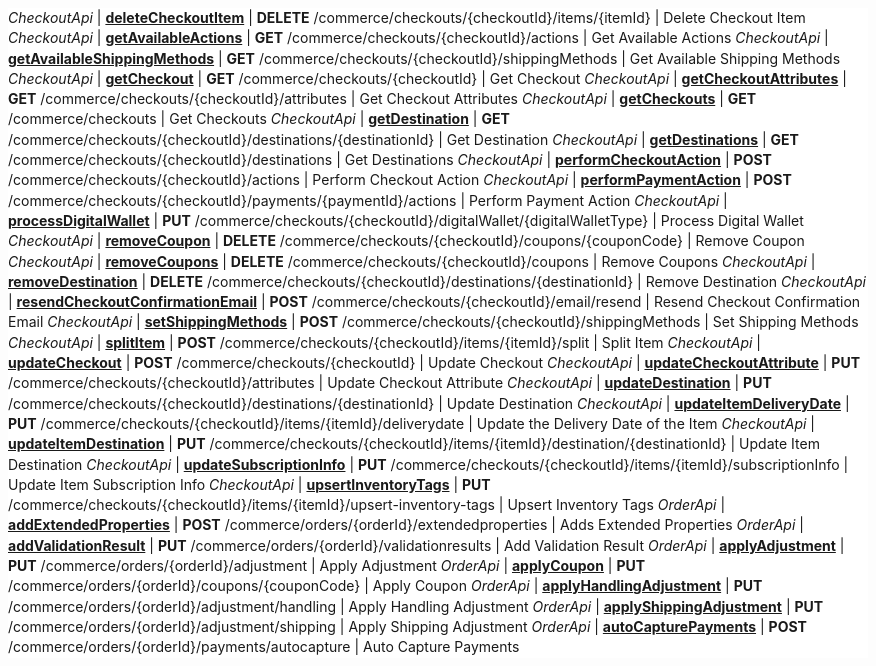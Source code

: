 *CheckoutApi* | [**deleteCheckoutItem**](docs/CheckoutApi.md#deleteCheckoutItem) | **DELETE** /commerce/checkouts/{checkoutId}/items/{itemId} | Delete Checkout Item
*CheckoutApi* | [**getAvailableActions**](docs/CheckoutApi.md#getAvailableActions) | **GET** /commerce/checkouts/{checkoutId}/actions | Get Available Actions
*CheckoutApi* | [**getAvailableShippingMethods**](docs/CheckoutApi.md#getAvailableShippingMethods) | **GET** /commerce/checkouts/{checkoutId}/shippingMethods | Get Available Shipping Methods
*CheckoutApi* | [**getCheckout**](docs/CheckoutApi.md#getCheckout) | **GET** /commerce/checkouts/{checkoutId} | Get Checkout
*CheckoutApi* | [**getCheckoutAttributes**](docs/CheckoutApi.md#getCheckoutAttributes) | **GET** /commerce/checkouts/{checkoutId}/attributes | Get Checkout Attributes
*CheckoutApi* | [**getCheckouts**](docs/CheckoutApi.md#getCheckouts) | **GET** /commerce/checkouts | Get Checkouts
*CheckoutApi* | [**getDestination**](docs/CheckoutApi.md#getDestination) | **GET** /commerce/checkouts/{checkoutId}/destinations/{destinationId} | Get Destination
*CheckoutApi* | [**getDestinations**](docs/CheckoutApi.md#getDestinations) | **GET** /commerce/checkouts/{checkoutId}/destinations | Get Destinations
*CheckoutApi* | [**performCheckoutAction**](docs/CheckoutApi.md#performCheckoutAction) | **POST** /commerce/checkouts/{checkoutId}/actions | Perform Checkout Action
*CheckoutApi* | [**performPaymentAction**](docs/CheckoutApi.md#performPaymentAction) | **POST** /commerce/checkouts/{checkoutId}/payments/{paymentId}/actions | Perform Payment Action
*CheckoutApi* | [**processDigitalWallet**](docs/CheckoutApi.md#processDigitalWallet) | **PUT** /commerce/checkouts/{checkoutId}/digitalWallet/{digitalWalletType} | Process Digital Wallet
*CheckoutApi* | [**removeCoupon**](docs/CheckoutApi.md#removeCoupon) | **DELETE** /commerce/checkouts/{checkoutId}/coupons/{couponCode} | Remove Coupon
*CheckoutApi* | [**removeCoupons**](docs/CheckoutApi.md#removeCoupons) | **DELETE** /commerce/checkouts/{checkoutId}/coupons | Remove Coupons
*CheckoutApi* | [**removeDestination**](docs/CheckoutApi.md#removeDestination) | **DELETE** /commerce/checkouts/{checkoutId}/destinations/{destinationId} | Remove Destination
*CheckoutApi* | [**resendCheckoutConfirmationEmail**](docs/CheckoutApi.md#resendCheckoutConfirmationEmail) | **POST** /commerce/checkouts/{checkoutId}/email/resend | Resend Checkout Confirmation Email
*CheckoutApi* | [**setShippingMethods**](docs/CheckoutApi.md#setShippingMethods) | **POST** /commerce/checkouts/{checkoutId}/shippingMethods | Set Shipping Methods
*CheckoutApi* | [**splitItem**](docs/CheckoutApi.md#splitItem) | **POST** /commerce/checkouts/{checkoutId}/items/{itemId}/split | Split Item
*CheckoutApi* | [**updateCheckout**](docs/CheckoutApi.md#updateCheckout) | **POST** /commerce/checkouts/{checkoutId} | Update Checkout
*CheckoutApi* | [**updateCheckoutAttribute**](docs/CheckoutApi.md#updateCheckoutAttribute) | **PUT** /commerce/checkouts/{checkoutId}/attributes | Update Checkout Attribute
*CheckoutApi* | [**updateDestination**](docs/CheckoutApi.md#updateDestination) | **PUT** /commerce/checkouts/{checkoutId}/destinations/{destinationId} | Update Destination
*CheckoutApi* | [**updateItemDeliveryDate**](docs/CheckoutApi.md#updateItemDeliveryDate) | **PUT** /commerce/checkouts/{checkoutId}/items/{itemId}/deliverydate | Update the Delivery Date of the Item
*CheckoutApi* | [**updateItemDestination**](docs/CheckoutApi.md#updateItemDestination) | **PUT** /commerce/checkouts/{checkoutId}/items/{itemId}/destination/{destinationId} | Update Item Destination
*CheckoutApi* | [**updateSubscriptionInfo**](docs/CheckoutApi.md#updateSubscriptionInfo) | **PUT** /commerce/checkouts/{checkoutId}/items/{itemId}/subscriptionInfo | Update Item Subscription Info
*CheckoutApi* | [**upsertInventoryTags**](docs/CheckoutApi.md#upsertInventoryTags) | **PUT** /commerce/checkouts/{checkoutId}/items/{itemId}/upsert-inventory-tags | Upsert Inventory Tags
*OrderApi* | [**addExtendedProperties**](docs/OrderApi.md#addExtendedProperties) | **POST** /commerce/orders/{orderId}/extendedproperties | Adds Extended Properties
*OrderApi* | [**addValidationResult**](docs/OrderApi.md#addValidationResult) | **PUT** /commerce/orders/{orderId}/validationresults | Add Validation Result
*OrderApi* | [**applyAdjustment**](docs/OrderApi.md#applyAdjustment) | **PUT** /commerce/orders/{orderId}/adjustment | Apply Adjustment
*OrderApi* | [**applyCoupon**](docs/OrderApi.md#applyCoupon) | **PUT** /commerce/orders/{orderId}/coupons/{couponCode} | Apply Coupon
*OrderApi* | [**applyHandlingAdjustment**](docs/OrderApi.md#applyHandlingAdjustment) | **PUT** /commerce/orders/{orderId}/adjustment/handling | Apply Handling Adjustment
*OrderApi* | [**applyShippingAdjustment**](docs/OrderApi.md#applyShippingAdjustment) | **PUT** /commerce/orders/{orderId}/adjustment/shipping | Apply Shipping Adjustment
*OrderApi* | [**autoCapturePayments**](docs/OrderApi.md#autoCapturePayments) | **POST** /commerce/orders/{orderId}/payments/autocapture | Auto Capture Payments